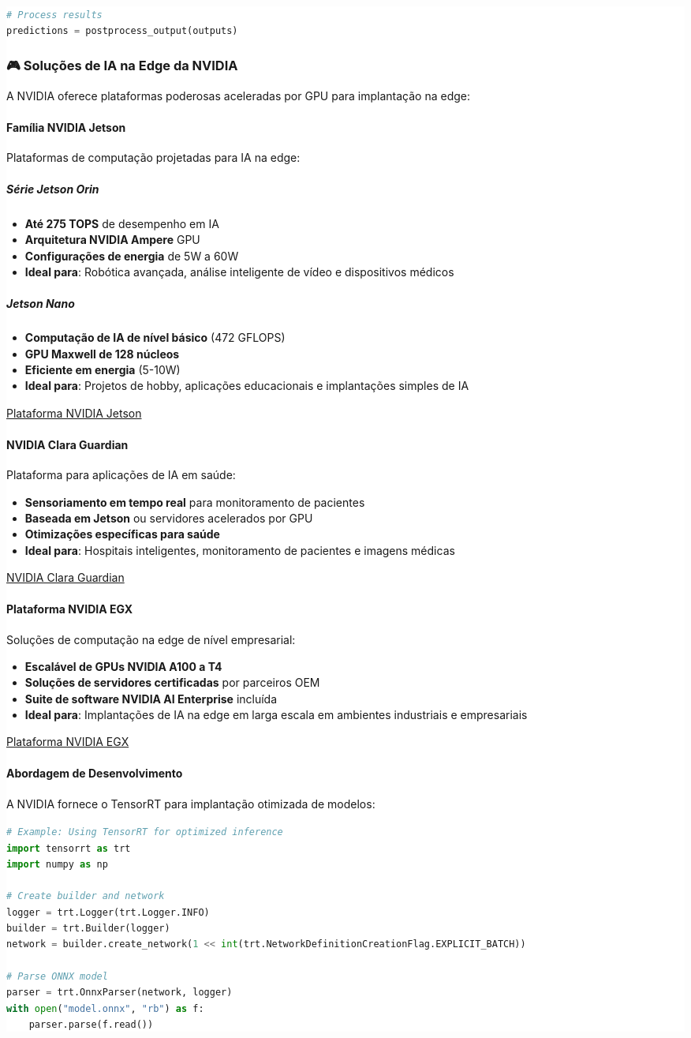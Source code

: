 ```python
# Process results
predictions = postprocess_output(outputs)
```

### 🎮 Soluções de IA na Edge da NVIDIA

A NVIDIA oferece plataformas poderosas aceleradas por GPU para implantação na edge:

#### Família NVIDIA Jetson

Plataformas de computação projetadas para IA na edge:

##### Série Jetson Orin
- **Até 275 TOPS** de desempenho em IA
- **Arquitetura NVIDIA Ampere** GPU
- **Configurações de energia** de 5W a 60W
- **Ideal para**: Robótica avançada, análise inteligente de vídeo e dispositivos médicos

##### Jetson Nano
- **Computação de IA de nível básico** (472 GFLOPS)
- **GPU Maxwell de 128 núcleos**
- **Eficiente em energia** (5-10W)
- **Ideal para**: Projetos de hobby, aplicações educacionais e implantações simples de IA

[Plataforma NVIDIA Jetson](https://www.nvidia.com/en-us/autonomous-machines/embedded-systems/)

#### NVIDIA Clara Guardian

Plataforma para aplicações de IA em saúde:

- **Sensoriamento em tempo real** para monitoramento de pacientes
- **Baseada em Jetson** ou servidores acelerados por GPU
- **Otimizações específicas para saúde**
- **Ideal para**: Hospitais inteligentes, monitoramento de pacientes e imagens médicas

[NVIDIA Clara Guardian](https://developer.nvidia.com/clara)

#### Plataforma NVIDIA EGX

Soluções de computação na edge de nível empresarial:

- **Escalável de GPUs NVIDIA A100 a T4**
- **Soluções de servidores certificadas** por parceiros OEM
- **Suite de software NVIDIA AI Enterprise** incluída
- **Ideal para**: Implantações de IA na edge em larga escala em ambientes industriais e empresariais

[Plataforma NVIDIA EGX](https://www.nvidia.com/en-us/data-center/products/egx-edge-computing/)

#### Abordagem de Desenvolvimento

A NVIDIA fornece o TensorRT para implantação otimizada de modelos:

```python
# Example: Using TensorRT for optimized inference
import tensorrt as trt
import numpy as np

# Create builder and network
logger = trt.Logger(trt.Logger.INFO)
builder = trt.Builder(logger)
network = builder.create_network(1 << int(trt.NetworkDefinitionCreationFlag.EXPLICIT_BATCH))

# Parse ONNX model
parser = trt.OnnxParser(network, logger)
with open("model.onnx", "rb") as f:
    parser.parse(f.read())

```